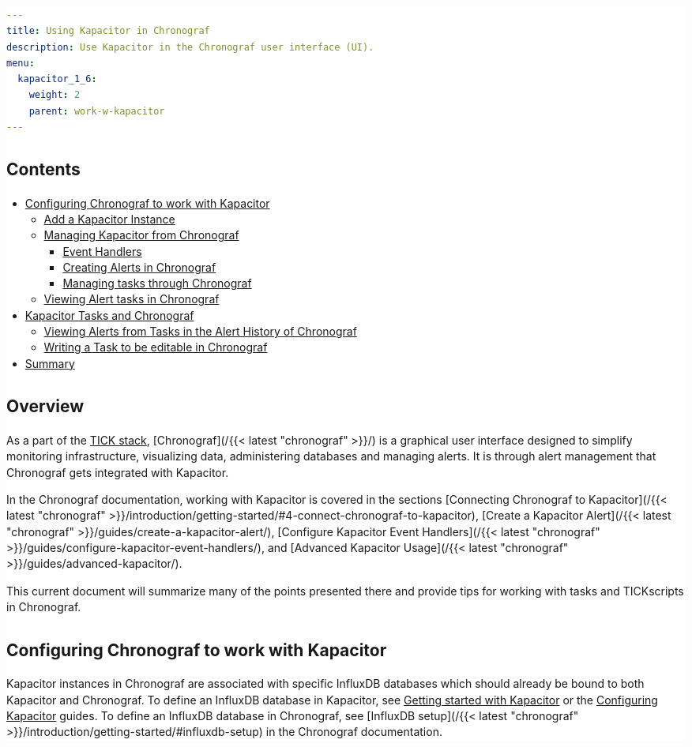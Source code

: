 ```yaml
---
title: Using Kapacitor in Chronograf
description: Use Kapacitor in the Chronograf user interface (UI).
menu:
  kapacitor_1_6:
    weight: 2
    parent: work-w-kapacitor
---
```


## Contents

* [Configuring Chronograf to work with Kapacitor](#configuring-chronograf-to-work-with-kapacitor)
   * [Add a Kapacitor Instance](#add-a-kapacitor-instance)
   * [Managing Kapacitor from Chronograf](#managing-kapacitor-from-chronograf)
      * [Event Handlers](#event-handlers)
      * [Creating Alerts in Chronograf](#creating-alerts-in-chronograf)
      * [Managing tasks through Chronograf](#managing-tasks-through-chronograf)
   * [Viewing Alert tasks in Chronograf](#viewing-alert-tasks-in-chronograf)
* [Kapacitor Tasks and Chronograf](#kapacitor-tasks-and-chronograf)
   * [Viewing Alerts from Tasks in the Alert History of Chronograf](#viewing-alerts-from-tasks-in-the-alert-history-of-chronograf)
   * [Writing a Task to be editable in Chronograf](#writing-a-task-to-be-editable-in-chronograf)
* [Summary](#summary)

## Overview

As a part of the [TICK stack](https://www.influxdata.com/products/),
[Chronograf](/{{< latest "chronograf" >}}/) is a graphical user interface designed to
simplify monitoring infrastructure, visualizing data, administering databases
and managing alerts. It is through alert management that Chronograf gets
integrated with Kapacitor.

In the Chronograf documentation, working with Kapacitor is covered in the
sections [Connecting Chronograf to Kapacitor](/{{< latest "chronograf" >}}/introduction/getting-started/#4-connect-chronograf-to-kapacitor),
[Create a Kapacitor Alert](/{{< latest "chronograf" >}}/guides/create-a-kapacitor-alert/),
[Configure Kapacitor Event Handlers](/{{< latest "chronograf" >}}/guides/configure-kapacitor-event-handlers/),
and [Advanced Kapacitor Usage](/{{< latest "chronograf" >}}/guides/advanced-kapacitor/).

This current document will summarize many of the points presented there and
provide tips for working with tasks and TICKscripts in Chronograf.

## Configuring Chronograf to work with Kapacitor

Kapacitor instances in Chronograf are associated with specific InfluxDB databases
which should already be bound to both Kapacitor and Chronograf.  To define an
InfluxDB database in Kapacitor, see [Getting started with Kapacitor](/kapacitor/v1.6/introduction/getting-started/)
or the [Configuring Kapacitor](/kapacitor/v1.6/administration/configuration/#influxdb)
guides. To define an InfluxDB database in Chronograf, see [InfluxDB setup](/{{< latest "chronograf" >}}/introduction/getting-started/#influxdb-setup)
in the Chronograf documentation.
